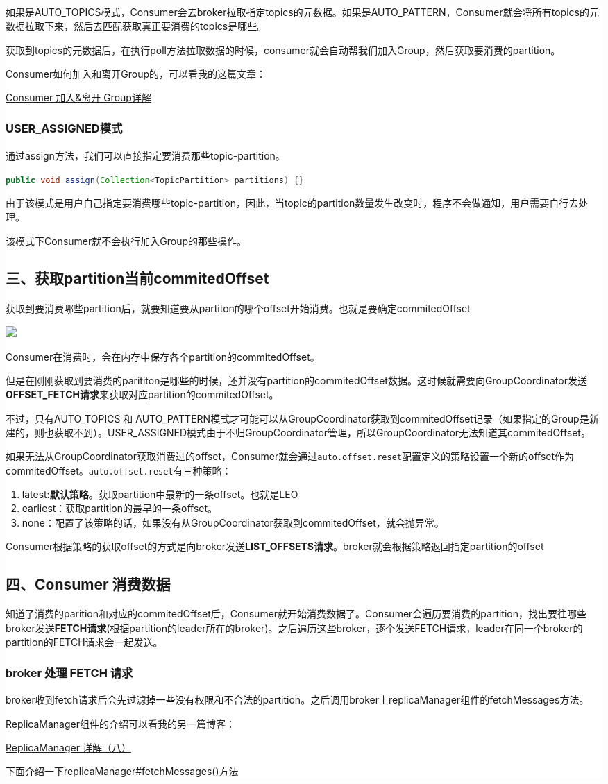 如果是AUTO_TOPICS模式，Consumer会去broker拉取指定topics的元数据。如果是AUTO_PATTERN，Consumer就会将所有topics的元数据拉取下来，然后去匹配获取真正要消费的topics是哪些。

获取到topics的元数据后，在执行poll方法拉取数据的时候，consumer就会自动帮我们加入Group，然后获取要消费的partition。

Consumer如何加入和离开Group的，可以看我的这篇文章：

[Consumer 加入&离开 Group详解](https://blog.csdn.net/u013332124/article/details/83548706)

### USER_ASSIGNED模式

通过assign方法，我们可以直接指定要消费那些topic-partition。

```java
public void assign(Collection<TopicPartition> partitions) {}
```

由于该模式是用户自己指定要消费哪些topic-partition，因此，当topic的partition数量发生改变时，程序不会做通知，用户需要自行去处理。

该模式下Consumer就不会执行加入Group的那些操作。

## 三、获取partition当前commitedOffset

获取到要消费哪些partition后，就要知道要从partiton的哪个offset开始消费。也就是要确定commitedOffset

![](http://assets.processon.com/chart_image/5bdd5f58e4b01e422a3b7501.png?_=1541234851264)

Consumer在消费时，会在内存中保存各个partition的commitedOffset。

但是在刚刚获取到要消费的parititon是哪些的时候，还并没有partition的commitedOffset数据。这时候就需要向GroupCoordinator发送**OFFSET_FETCH请求**来获取对应partition的commitedOffset。

不过，只有AUTO_TOPICS 和 AUTO_PATTERN模式才可能可以从GroupCoordinator获取到commitedOffset记录（如果指定的Group是新建的，则也获取不到）。USER_ASSIGNED模式由于不归GroupCoordinator管理，所以GroupCoordinator无法知道其commitedOffset。

如果无法从GroupCoordinator获取消费过的offset，Consumer就会通过`auto.offset.reset`配置定义的策略设置一个新的offset作为commitedOffset。`auto.offset.reset`有三种策略：

1. latest:**默认策略**。获取partition中最新的一条offset。也就是LEO
2. earliest：获取partition的最早的一条offset。
3. none：配置了该策略的话，如果没有从GroupCoordinator获取到commitedOffset，就会抛异常。

Consumer根据策略的获取offset的方式是向broker发送**LIST_OFFSETS请求**。broker就会根据策略返回指定partition的offset

## 四、Consumer 消费数据  

知道了消费的parition和对应的commitedOffset后，Consumer就开始消费数据了。Consumer会遍历要消费的partition，找出要往哪些broker发送**FETCH请求**(根据partition的leader所在的broker)。之后遍历这些broker，逐个发送FETCH请求，leader在同一个broker的partition的FETCH请求会一起发送。

### broker 处理 FETCH 请求

broker收到fetch请求后会先过滤掉一些没有权限和不合法的partition。之后调用broker上replicaManager组件的fetchMessages方法。

ReplicaManager组件的介绍可以看我的另一篇博客：

[ReplicaManager 详解（八）](https://blog.csdn.net/u013332124/article/details/82860786)

下面介绍一下replicaManager#fetchMessages()方法
